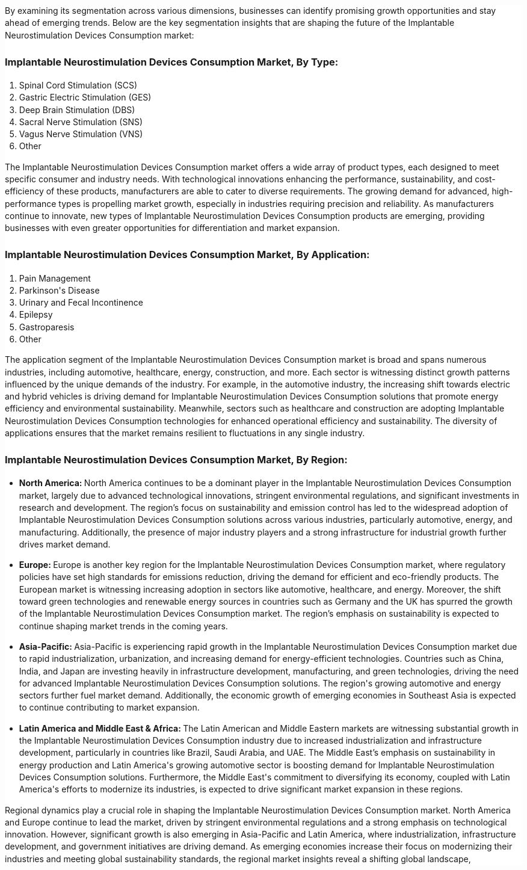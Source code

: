 By examining its segmentation across various dimensions, businesses can identify promising growth opportunities and stay ahead of emerging trends. Below are the key segmentation insights that are shaping the future of the Implantable Neurostimulation Devices Consumption market:</p><h3><strong>Implantable Neurostimulation Devices Consumption Market, By Type:<br /></strong></h3><ol><li>Spinal Cord Stimulation (SCS)<li> Gastric Electric Stimulation (GES)<li> Deep Brain Stimulation (DBS)<li> Sacral Nerve Stimulation (SNS)<li> Vagus Nerve Stimulation (VNS)<li> Other</li></ol><p>The Implantable Neurostimulation Devices Consumption market offers a wide array of product types, each designed to meet specific consumer and industry needs. With technological innovations enhancing the performance, sustainability, and cost-efficiency of these products, manufacturers are able to cater to diverse requirements. The growing demand for advanced, high-performance types is propelling market growth, especially in industries requiring precision and reliability. As manufacturers continue to innovate, new types of Implantable Neurostimulation Devices Consumption products are emerging, providing businesses with even greater opportunities for differentiation and market expansion.</p><h3>Implantable Neurostimulation Devices Consumption Market,&nbsp;By Application:</h3><ol><li>Pain Management<li> Parkinson's Disease<li> Urinary and Fecal Incontinence<li> Epilepsy<li> Gastroparesis<li> Other</li></ol><p>The application segment of the Implantable Neurostimulation Devices Consumption market is broad and spans numerous industries, including automotive, healthcare, energy, construction, and more. Each sector is witnessing distinct growth patterns influenced by the unique demands of the industry. For example, in the automotive industry, the increasing shift towards electric and hybrid vehicles is driving demand for Implantable Neurostimulation Devices Consumption solutions that promote energy efficiency and environmental sustainability. Meanwhile, sectors such as healthcare and construction are adopting Implantable Neurostimulation Devices Consumption technologies for enhanced operational efficiency and sustainability. The diversity of applications ensures that the market remains resilient to fluctuations in any single industry.</p><h3>Implantable Neurostimulation Devices Consumption Market, By Region:</h3><ul><li><p><strong>North America:&nbsp;</strong>North America continues to be a dominant player in the Implantable Neurostimulation Devices Consumption market, largely due to advanced technological innovations, stringent environmental regulations, and significant investments in research and development. The region&rsquo;s focus on sustainability and emission control has led to the widespread adoption of Implantable Neurostimulation Devices Consumption solutions across various industries, particularly automotive, energy, and manufacturing. Additionally, the presence of major industry players and a strong infrastructure for industrial growth further drives market demand.</p></li><li><p><strong><strong>Europe:&nbsp;</strong></strong>Europe is another key region for the Implantable Neurostimulation Devices Consumption market, where regulatory policies have set high standards for emissions reduction, driving the demand for efficient and eco-friendly products. The European market is witnessing increasing adoption in sectors like automotive, healthcare, and energy. Moreover, the shift toward green technologies and renewable energy sources in countries such as Germany and the UK has spurred the growth of the Implantable Neurostimulation Devices Consumption market. The region&rsquo;s emphasis on sustainability is expected to continue shaping market trends in the coming years.</p></li><li><p><strong><strong>Asia-Pacific:&nbsp;</strong></strong>Asia-Pacific is experiencing rapid growth in the Implantable Neurostimulation Devices Consumption market due to rapid industrialization, urbanization, and increasing demand for energy-efficient technologies. Countries such as China, India, and Japan are investing heavily in infrastructure development, manufacturing, and green technologies, driving the need for advanced Implantable Neurostimulation Devices Consumption solutions. The region's growing automotive and energy sectors further fuel market demand. Additionally, the economic growth of emerging economies in Southeast Asia is expected to continue contributing to market expansion.</p></li><li><p><strong><strong>Latin America and Middle East &amp; Africa:&nbsp;</strong></strong>The Latin American and Middle Eastern markets are witnessing substantial growth in the Implantable Neurostimulation Devices Consumption industry due to increased industrialization and infrastructure development, particularly in countries like Brazil, Saudi Arabia, and UAE. The Middle East&rsquo;s emphasis on sustainability in energy production and Latin America's growing automotive sector is boosting demand for Implantable Neurostimulation Devices Consumption solutions. Furthermore, the Middle East's commitment to diversifying its economy, coupled with Latin America's efforts to modernize its industries, is expected to drive significant market expansion in these regions.</p></li></ul><p>Regional dynamics play a crucial role in shaping the Implantable Neurostimulation Devices Consumption market. North America and Europe continue to lead the market, driven by stringent environmental regulations and a strong emphasis on technological innovation. However, significant growth is also emerging in Asia-Pacific and Latin America, where industrialization, infrastructure development, and government initiatives are driving demand. As emerging economies increase their focus on modernizing their industries and meeting global sustainability standards, the regional market insights reveal a shifting global landscape,
